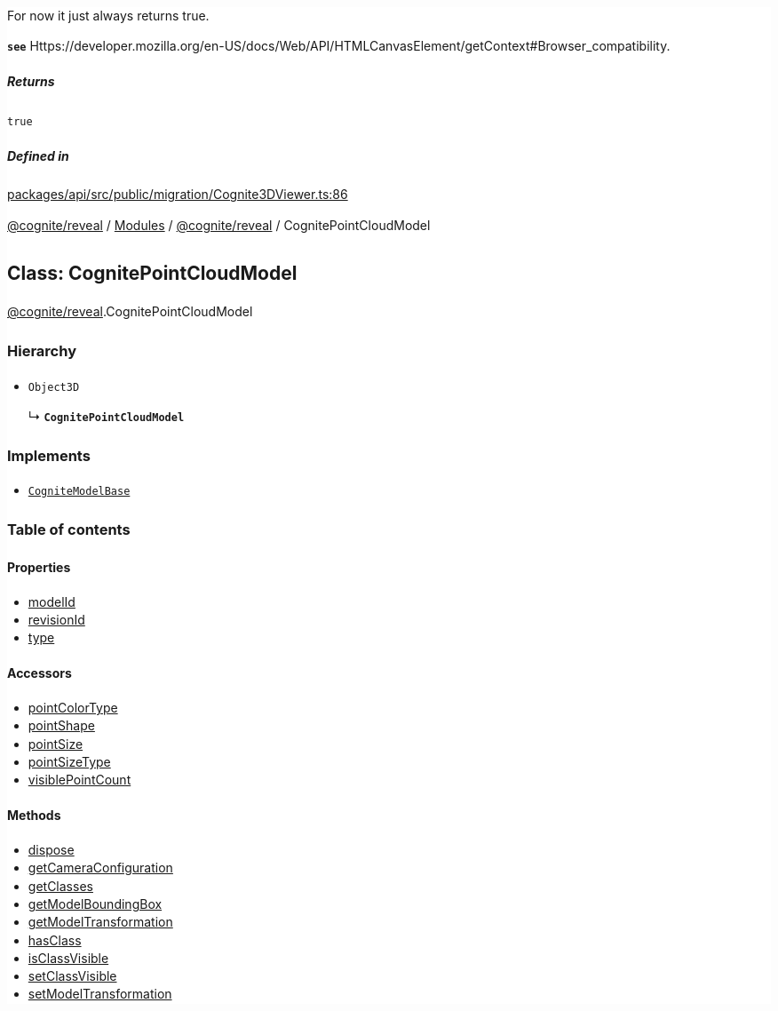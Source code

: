 For now it just always returns true.

**`see`** Https://developer.mozilla.org/en-US/docs/Web/API/HTMLCanvasElement/getContext#Browser_compatibility.

##### Returns

``true``

##### Defined in

[packages/api/src/public/migration/Cognite3DViewer.ts:86](https://github.com/cognitedata/reveal/blob/30ba970c/viewer/packages/api/src/public/migration/Cognite3DViewer.ts#L86)


<a name="classescognite_revealcognitepointcloudmodelmd"></a>

[@cognite/reveal](#readmemd) / [Modules](#modulesmd) / [@cognite/reveal](#modulescognite_revealmd) / CognitePointCloudModel

## Class: CognitePointCloudModel

[@cognite/reveal](#modulescognite_revealmd).CognitePointCloudModel

### Hierarchy

- `Object3D`

  ↳ **`CognitePointCloudModel`**

### Implements

- [`CogniteModelBase`](#interfacescognite_revealcognitemodelbasemd)

### Table of contents

#### Properties

- [modelId](#modelid)
- [revisionId](#revisionid)
- [type](#type)

#### Accessors

- [pointColorType](#pointcolortype)
- [pointShape](#pointshape)
- [pointSize](#pointsize)
- [pointSizeType](#pointsizetype)
- [visiblePointCount](#visiblepointcount)

#### Methods

- [dispose](#dispose)
- [getCameraConfiguration](#getcameraconfiguration)
- [getClasses](#getclasses)
- [getModelBoundingBox](#getmodelboundingbox)
- [getModelTransformation](#getmodeltransformation)
- [hasClass](#hasclass)
- [isClassVisible](#isclassvisible)
- [setClassVisible](#setclassvisible)
- [setModelTransformation](#setmodeltransformation)

